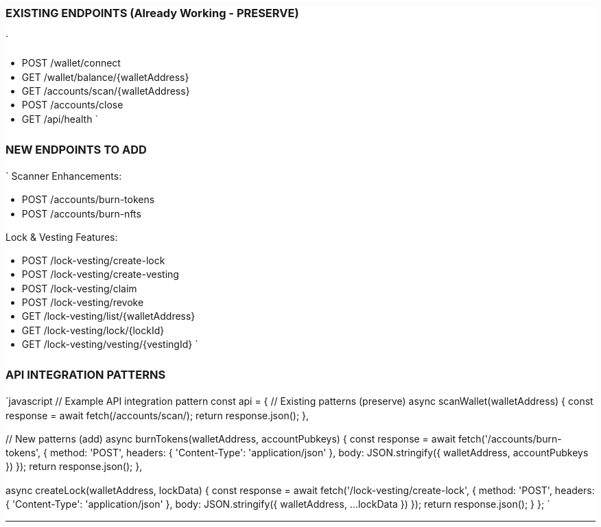### **EXISTING ENDPOINTS (Already Working - PRESERVE)**
`
- POST /wallet/connect
- GET /wallet/balance/{walletAddress}
- GET /accounts/scan/{walletAddress}
- POST /accounts/close
- GET /api/health
`

### **NEW ENDPOINTS TO ADD**
`
Scanner Enhancements:
- POST /accounts/burn-tokens
- POST /accounts/burn-nfts

Lock & Vesting Features:
- POST /lock-vesting/create-lock
- POST /lock-vesting/create-vesting
- POST /lock-vesting/claim
- POST /lock-vesting/revoke
- GET /lock-vesting/list/{walletAddress}
- GET /lock-vesting/lock/{lockId}
- GET /lock-vesting/vesting/{vestingId}
`

### **API INTEGRATION PATTERNS**
`javascript
// Example API integration pattern
const api = {
  // Existing patterns (preserve)
  async scanWallet(walletAddress) {
    const response = await fetch(/accounts/scan/);
    return response.json();
  },

  // New patterns (add)
  async burnTokens(walletAddress, accountPubkeys) {
    const response = await fetch('/accounts/burn-tokens', {
      method: 'POST',
      headers: { 'Content-Type': 'application/json' },
      body: JSON.stringify({ walletAddress, accountPubkeys })
    });
    return response.json();
  },

  async createLock(walletAddress, lockData) {
    const response = await fetch('/lock-vesting/create-lock', {
      method: 'POST',
      headers: { 'Content-Type': 'application/json' },
      body: JSON.stringify({ walletAddress, ...lockData })
    });
    return response.json();
  }
};
`

---